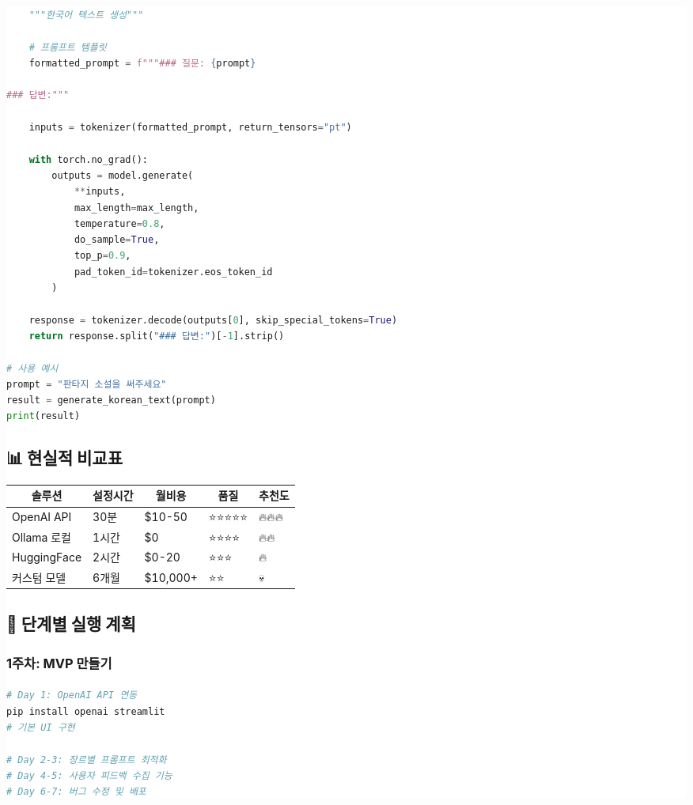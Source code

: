 ```python
    """한국어 텍스트 생성"""
    
    # 프롬프트 템플릿
    formatted_prompt = f"""### 질문: {prompt}

### 답변:"""
    
    inputs = tokenizer(formatted_prompt, return_tensors="pt")
    
    with torch.no_grad():
        outputs = model.generate(
            **inputs,
            max_length=max_length,
            temperature=0.8,
            do_sample=True,
            top_p=0.9,
            pad_token_id=tokenizer.eos_token_id
        )
    
    response = tokenizer.decode(outputs[0], skip_special_tokens=True)
    return response.split("### 답변:")[-1].strip()

# 사용 예시
prompt = "판타지 소설을 써주세요"
result = generate_korean_text(prompt)
print(result)
```

## 📊 현실적 비교표

| 솔루션 | 설정시간 | 월비용 | 품질 | 추천도 |
|--------|----------|--------|------|--------|
| OpenAI API | 30분 | $10-50 | ⭐⭐⭐⭐⭐ | 🔥🔥🔥 |
| Ollama 로컬 | 1시간 | $0 | ⭐⭐⭐⭐ | 🔥🔥 |
| HuggingFace | 2시간 | $0-20 | ⭐⭐⭐ | 🔥 |
| 커스텀 모델 | 6개월 | $10,000+ | ⭐⭐ | 💀 |

## 🚀 단계별 실행 계획

### 1주차: MVP 만들기
```bash
# Day 1: OpenAI API 연동
pip install openai streamlit
# 기본 UI 구현

# Day 2-3: 장르별 프롬프트 최적화
# Day 4-5: 사용자 피드백 수집 기능
# Day 6-7: 버그 수정 및 배포
```
